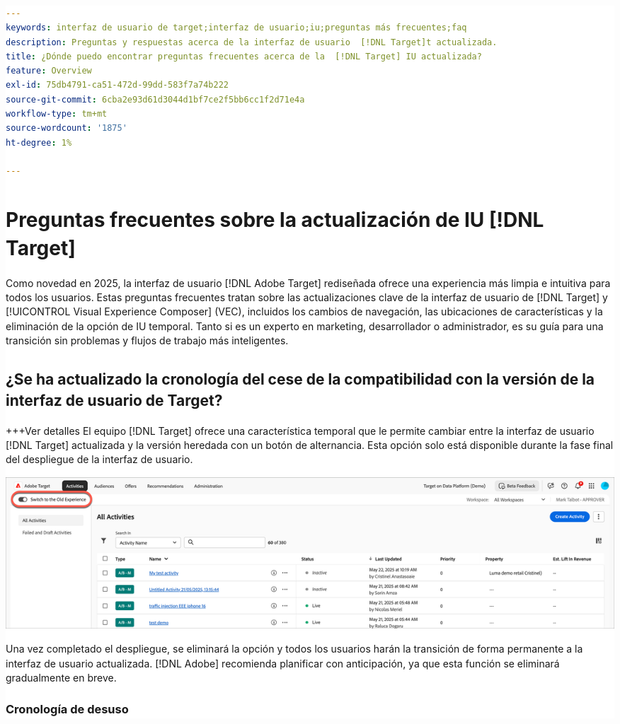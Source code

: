 ```yaml
---
keywords: interfaz de usuario de target;interfaz de usuario;iu;preguntas más frecuentes;faq
description: Preguntas y respuestas acerca de la interfaz de usuario  [!DNL Target]t actualizada.
title: ¿Dónde puedo encontrar preguntas frecuentes acerca de la  [!DNL Target] IU actualizada?
feature: Overview
exl-id: 75db4791-ca51-472d-99dd-583f7a74b222
source-git-commit: 6cba2e93d61d3044d1bf7ce2f5bb6cc1f2d71e4a
workflow-type: tm+mt
source-wordcount: '1875'
ht-degree: 1%

---
```


# Preguntas frecuentes sobre la actualización de IU [!DNL Target]

Como novedad en 2025, la interfaz de usuario [!DNL Adobe Target] rediseñada ofrece una experiencia más limpia e intuitiva para todos los usuarios. Estas preguntas frecuentes tratan sobre las actualizaciones clave de la interfaz de usuario de [!DNL Target] y [!UICONTROL Visual Experience Composer] (VEC), incluidos los cambios de navegación, las ubicaciones de características y la eliminación de la opción de IU temporal. Tanto si es un experto en marketing, desarrollador o administrador, es su guía para una transición sin problemas y flujos de trabajo más inteligentes.

## ¿Se ha actualizado la cronología del cese de la compatibilidad con la versión de la interfaz de usuario de Target?

+++Ver detalles
El equipo [!DNL Target] ofrece una característica temporal que le permite cambiar entre la interfaz de usuario [!DNL Target] actualizada y la versión heredada con un botón de alternancia. Esta opción solo está disponible durante la fase final del despliegue de la interfaz de usuario.

![Alternar versión de IU de Target](/help/main/r-release-notes/assets/toggle.png)

Una vez completado el despliegue, se eliminará la opción y todos los usuarios harán la transición de forma permanente a la interfaz de usuario actualizada. [!DNL Adobe] recomienda planificar con anticipación, ya que esta función se eliminará gradualmente en breve.

### Cronología de desuso
